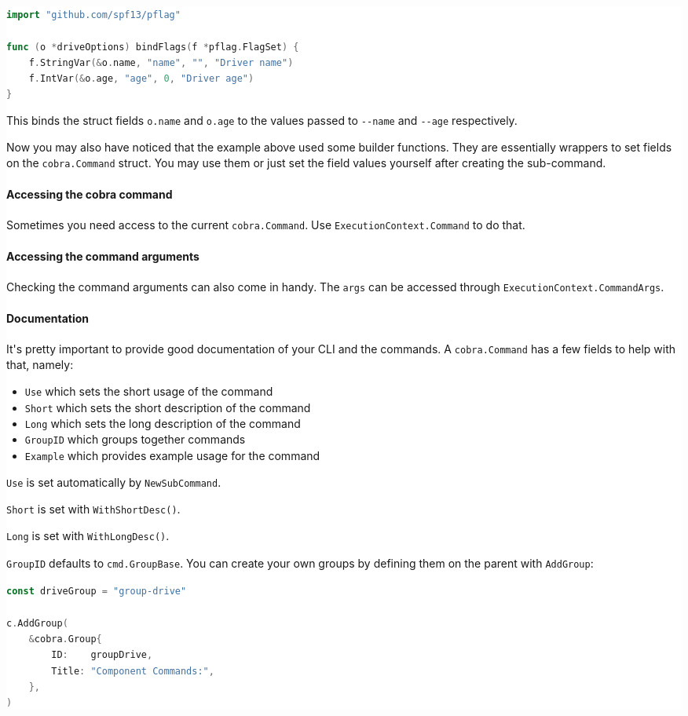 ```go
import "github.com/spf13/pflag"

func (o *driveOptions) bindFlags(f *pflag.FlagSet) {
    f.StringVar(&o.name, "name", "", "Driver name")
    f.IntVar(&o.age, "age", 0, "Driver age")
}
```

This binds the struct fields `o.name` and `o.age` to the values passed to
`--name` and `--age` respectively.

Now you may also have noticed that the example above used some builder
functions. They are essentially wrappers to set fields on the `cobra.Command`
struct. You may use them or just set the field values yourself after creating
the sub-command.

#### Accessing the cobra command

Sometimes you need access to the current `cobra.Command`. Use
`ExecutionContext.Command` to do that.

#### Accessing the command arguments

Checking the command arguments can also come in handy. The `args` can be
accessed through `ExecutionContext.CommandArgs`.

#### Documentation

It's pretty important to provide good documentation of your CLI and the
commands. A `cobra.Command` has a few fields to help with that, namely:

- `Use` which sets the short usage of the command
- `Short` which sets the short description of the command
- `Long` which sets the long description of the command
- `GroupID` which groups together commands
- `Example` which provides example usage for the command

`Use` is set automatically by `NewSubCommand`.

`Short` is set with `WithShortDesc()`.

`Long` is set with `WithLongDesc()`.

`GroupID` defaults to `cmd.GroupBase`. You can create your own groups by
defining them on the parent with `AddGroup`:

```go
const driveGroup = "group-drive"

c.AddGroup(
    &cobra.Group{
        ID:    groupDrive,
        Title: "Component Commands:",
    },
)
```
